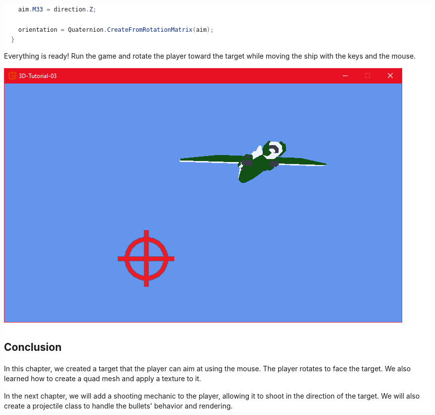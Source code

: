 ```csharp
    aim.M33 = direction.Z;

    orientation = Quaternion.CreateFromRotationMatrix(aim);
  }
```

Everything is ready! Run the game and rotate the player toward the target while moving the ship with the keys and the mouse.

![Chapter 3 result](images/ch3_final-screen.png)

## Conclusion

In this chapter, we created a target that the player can aim at using the mouse. The player rotates to face the target. We also learned how to create a quad mesh and apply a texture to it.

In the next chapter, we will add a shooting mechanic to the player, allowing it to shoot in the direction of the target. We will also create a projectile class to handle the bullets' behavior and rendering.

